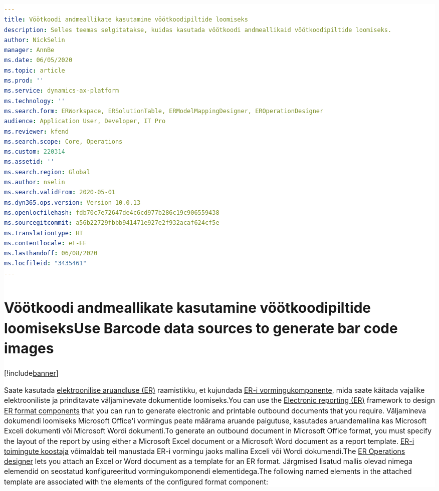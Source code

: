 ```yaml
---
title: Vöötkoodi andmeallikate kasutamine vöötkoodipiltide loomiseks
description: Selles teemas selgitatakse, kuidas kasutada vöötkoodi andmeallikaid vöötkoodipiltide loomiseks.
author: NickSelin
manager: AnnBe
ms.date: 06/05/2020
ms.topic: article
ms.prod: ''
ms.service: dynamics-ax-platform
ms.technology: ''
ms.search.form: ERWorkspace, ERSolutionTable, ERModelMappingDesigner, EROperationDesigner
audience: Application User, Developer, IT Pro
ms.reviewer: kfend
ms.search.scope: Core, Operations
ms.custom: 220314
ms.assetid: ''
ms.search.region: Global
ms.author: nselin
ms.search.validFrom: 2020-05-01
ms.dyn365.ops.version: Version 10.0.13
ms.openlocfilehash: fdb70c7e72647de4c6cd977b286c19c906559438
ms.sourcegitcommit: a56b22729fbbb941471e927e2f932acaf624cf5e
ms.translationtype: HT
ms.contentlocale: et-EE
ms.lasthandoff: 06/08/2020
ms.locfileid: "3435461"
---
```

# <a name="use-barcode-data-sources-to-generate-bar-code-images"></a><span data-ttu-id="a3c29-103">Vöötkoodi andmeallikate kasutamine vöötkoodipiltide loomiseks</span><span class="sxs-lookup"><span data-stu-id="a3c29-103">Use Barcode data sources to generate bar code images</span></span>

[!include[banner](../includes/banner.md)]

<span data-ttu-id="a3c29-104">Saate kasutada [elektroonilise aruandluse (ER)](general-electronic-reporting.md) raamistikku, et kujundada [ER-i vormingukomponente](general-electronic-reporting.md#FormatComponentOutbound), mida saate käitada vajalike elektrooniliste ja prinditavate väljaminevate dokumentide loomiseks.</span><span class="sxs-lookup"><span data-stu-id="a3c29-104">You can use the [Electronic reporting (ER)](general-electronic-reporting.md) framework to design [ER format components](general-electronic-reporting.md#FormatComponentOutbound) that you can run to generate electronic and printable outbound documents that you require.</span></span> <span data-ttu-id="a3c29-105">Väljamineva dokumendi loomiseks Microsoft Office'i vormingus peate määrama aruande paigutuse, kasutades aruandemallina kas Microsoft Exceli dokumenti või Microsoft Wordi dokumenti.</span><span class="sxs-lookup"><span data-stu-id="a3c29-105">To generate an outbound document in Microsoft Office format, you must specify the layout of the report by using either a Microsoft Excel document or a Microsoft Word document as a report template.</span></span> <span data-ttu-id="a3c29-106">[ER-i toimingute koostaja](general-electronic-reporting.md#building-a-format-that-uses-a-data-model-as-a-base) võimaldab teil manustada ER-i vormingu jaoks mallina Exceli või Wordi dokumendi.</span><span class="sxs-lookup"><span data-stu-id="a3c29-106">The [ER Operations designer](general-electronic-reporting.md#building-a-format-that-uses-a-data-model-as-a-base) lets you attach an Excel or Word document as a template for an ER format.</span></span> <span data-ttu-id="a3c29-107">Järgmised lisatud mallis olevad nimega elemendid on seostatud konfigureeritud vormingukomponendi elementidega.</span><span class="sxs-lookup"><span data-stu-id="a3c29-107">The following named elements in the attached template are associated with the elements of the configured format component:</span></span>
